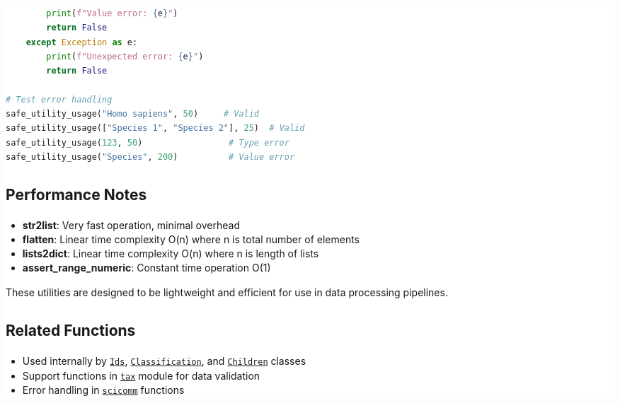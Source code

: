 ```python
        print(f"Value error: {e}")
        return False
    except Exception as e:
        print(f"Unexpected error: {e}")
        return False

# Test error handling
safe_utility_usage("Homo sapiens", 50)     # Valid
safe_utility_usage(["Species 1", "Species 2"], 25)  # Valid  
safe_utility_usage(123, 50)                 # Type error
safe_utility_usage("Species", 200)          # Value error
```

## Performance Notes

- **str2list**: Very fast operation, minimal overhead
- **flatten**: Linear time complexity O(n) where n is total number of elements
- **lists2dict**: Linear time complexity O(n) where n is length of lists
- **assert_range_numeric**: Constant time operation O(1)

These utilities are designed to be lightweight and efficient for use in data processing pipelines.

## Related Functions

- Used internally by [`Ids`](ids.md), [`Classification`](classification.md), and [`Children`](children.md) classes
- Support functions in [`tax`](tax.md) module for data validation
- Error handling in [`scicomm`](scicomm.md) functions